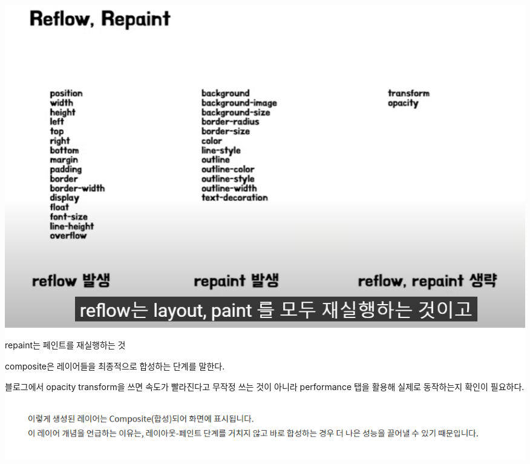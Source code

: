 ![image-20230313223810142](assets/image-20230313223810142.png)

repaint는 페인트를 재실행하는 것

composite은 레이어들을 최종적으로 합성하는 단계를 말한다. 

블로그에서 opacity transform을 쓰면 속도가 빨라진다고 무작정 쓰는 것이 아니라 performance 탭을 활용해 실제로 동작하는지 확인이 필요하다.

![image-20230313224227825](assets/image-20230313224227825.png)